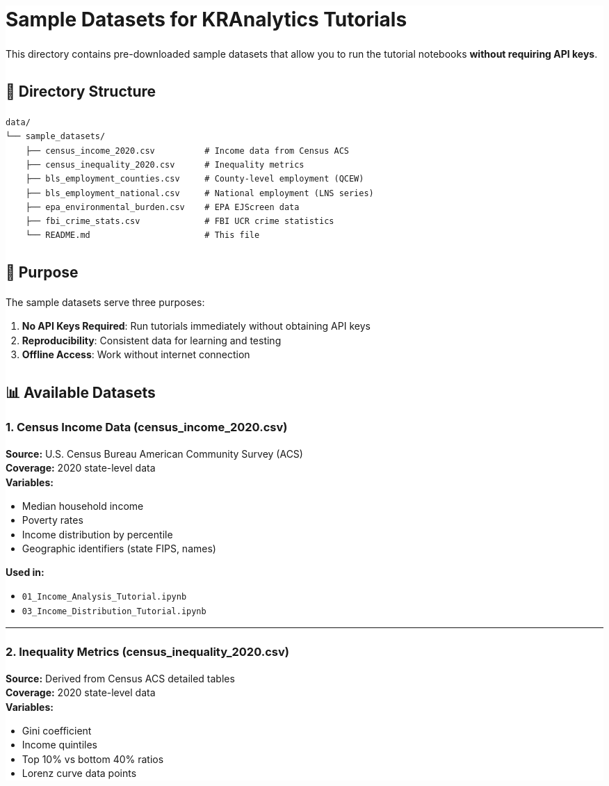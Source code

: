 # Sample Datasets for KRAnalytics Tutorials

This directory contains pre-downloaded sample datasets that allow you to run the tutorial notebooks **without requiring API keys**.

## 📁 Directory Structure

```
data/
└── sample_datasets/
    ├── census_income_2020.csv          # Income data from Census ACS
    ├── census_inequality_2020.csv      # Inequality metrics
    ├── bls_employment_counties.csv     # County-level employment (QCEW)
    ├── bls_employment_national.csv     # National employment (LNS series)
    ├── epa_environmental_burden.csv    # EPA EJScreen data
    ├── fbi_crime_stats.csv             # FBI UCR crime statistics
    └── README.md                       # This file
```

## 🎯 Purpose

The sample datasets serve three purposes:

1. **No API Keys Required**: Run tutorials immediately without obtaining API keys
2. **Reproducibility**: Consistent data for learning and testing
3. **Offline Access**: Work without internet connection

## 📊 Available Datasets

### 1. Census Income Data (census_income_2020.csv)
**Source:** U.S. Census Bureau American Community Survey (ACS)  
**Coverage:** 2020 state-level data  
**Variables:**
- Median household income
- Poverty rates
- Income distribution by percentile
- Geographic identifiers (state FIPS, names)

**Used in:**
- `01_Income_Analysis_Tutorial.ipynb`
- `03_Income_Distribution_Tutorial.ipynb`

---

### 2. Inequality Metrics (census_inequality_2020.csv)
**Source:** Derived from Census ACS detailed tables  
**Coverage:** 2020 state-level data  
**Variables:**
- Gini coefficient
- Income quintiles
- Top 10% vs bottom 40% ratios
- Lorenz curve data points
